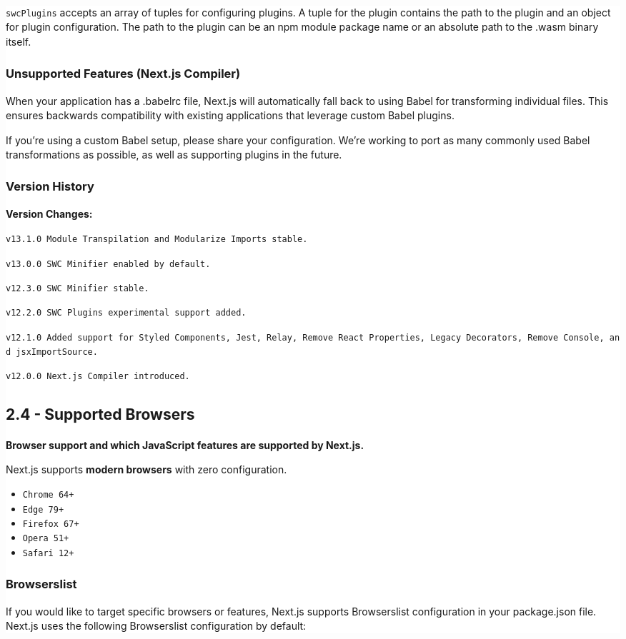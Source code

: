 `swcPlugins` accepts an array of tuples for configuring plugins. A tuple for the plugin contains the path to the plugin and an object for plugin configuration. The path to the plugin can be an npm module package name or an absolute path to the .wasm binary itself.

### Unsupported Features (Next.js Compiler)

When your application has a .babelrc file, Next.js will automatically fall back to using Babel for transforming individual files. This ensures backwards compatibility with existing applications that leverage custom Babel plugins.

If you’re using a custom Babel setup, please share your configuration. We’re working to port as many commonly used Babel transformations as possible, as well as supporting plugins in the future.

### Version History

**Version Changes:**

```bash
v13.1.0 Module Transpilation and Modularize Imports stable.
```

```bash
v13.0.0 SWC Minifier enabled by default.
```

```bash
v12.3.0 SWC Minifier stable.
```

```bash
v12.2.0 SWC Plugins experimental support added.
```

```bash
v12.1.0 Added support for Styled Components, Jest, Relay, Remove React Properties, Legacy Decorators, Remove Console, and jsxImportSource.
```

```bash
v12.0.0 Next.js Compiler introduced.
```

## 2.4 - Supported Browsers

**Browser support and which JavaScript features are supported by Next.js.**

Next.js supports **modern browsers** with zero configuration.

- `Chrome 64+`
- `Edge 79+`
- `Firefox 67+`
- `Opera 51+`
- `Safari 12+`

### Browserslist

If you would like to target specific browsers or features, Next.js supports Browserslist configuration in your package.json file. Next.js uses the following Browserslist configuration by default:
